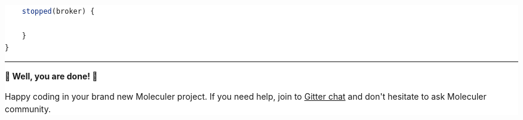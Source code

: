 ```js
    stopped(broker) {

    }
}
```
-----------

**:tada: Well, you are done! :clap:**

Happy coding in your brand new Moleculer project. If you need help, join to [Gitter chat](https://gitter.im/moleculerjs/moleculer) and don't hesitate to ask Moleculer community.
